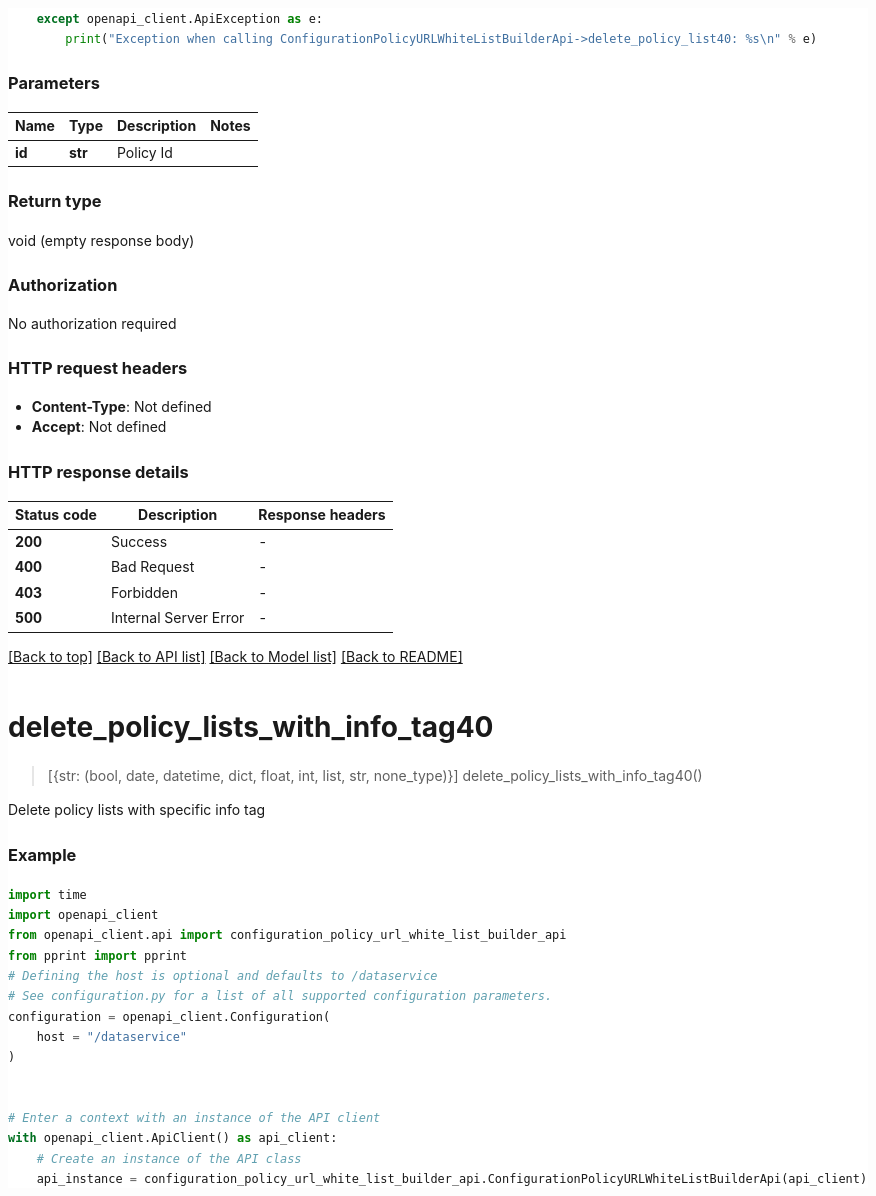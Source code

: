 ```python
    except openapi_client.ApiException as e:
        print("Exception when calling ConfigurationPolicyURLWhiteListBuilderApi->delete_policy_list40: %s\n" % e)
```


### Parameters

Name | Type | Description  | Notes
------------- | ------------- | ------------- | -------------
 **id** | **str**| Policy Id |

### Return type

void (empty response body)

### Authorization

No authorization required

### HTTP request headers

 - **Content-Type**: Not defined
 - **Accept**: Not defined


### HTTP response details

| Status code | Description | Response headers |
|-------------|-------------|------------------|
**200** | Success |  -  |
**400** | Bad Request |  -  |
**403** | Forbidden |  -  |
**500** | Internal Server Error |  -  |

[[Back to top]](#) [[Back to API list]](../README.md#documentation-for-api-endpoints) [[Back to Model list]](../README.md#documentation-for-models) [[Back to README]](../README.md)

# **delete_policy_lists_with_info_tag40**
> [{str: (bool, date, datetime, dict, float, int, list, str, none_type)}] delete_policy_lists_with_info_tag40()



Delete policy lists with specific info tag

### Example


```python
import time
import openapi_client
from openapi_client.api import configuration_policy_url_white_list_builder_api
from pprint import pprint
# Defining the host is optional and defaults to /dataservice
# See configuration.py for a list of all supported configuration parameters.
configuration = openapi_client.Configuration(
    host = "/dataservice"
)


# Enter a context with an instance of the API client
with openapi_client.ApiClient() as api_client:
    # Create an instance of the API class
    api_instance = configuration_policy_url_white_list_builder_api.ConfigurationPolicyURLWhiteListBuilderApi(api_client)
```